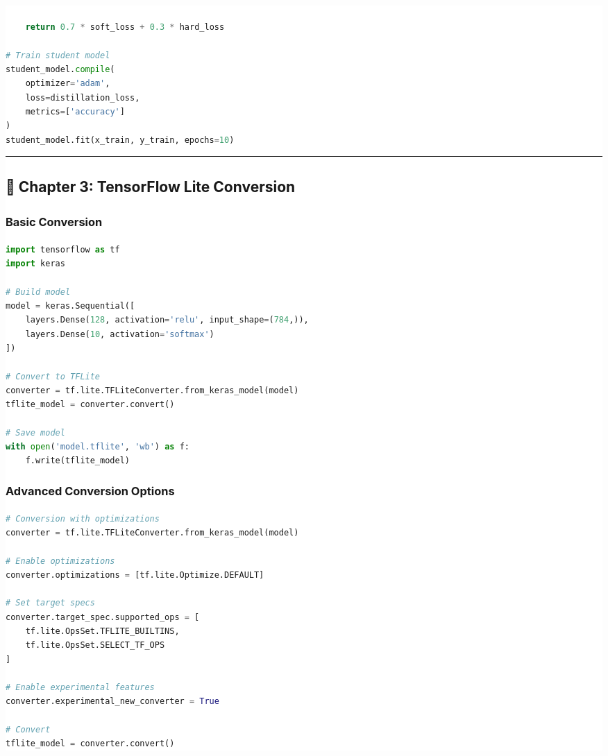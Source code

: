 ```python
    
    return 0.7 * soft_loss + 0.3 * hard_loss

# Train student model
student_model.compile(
    optimizer='adam',
    loss=distillation_loss,
    metrics=['accuracy']
)
student_model.fit(x_train, y_train, epochs=10)
```

---

## 🚀 Chapter 3: TensorFlow Lite Conversion

### Basic Conversion

```python
import tensorflow as tf
import keras

# Build model
model = keras.Sequential([
    layers.Dense(128, activation='relu', input_shape=(784,)),
    layers.Dense(10, activation='softmax')
])

# Convert to TFLite
converter = tf.lite.TFLiteConverter.from_keras_model(model)
tflite_model = converter.convert()

# Save model
with open('model.tflite', 'wb') as f:
    f.write(tflite_model)
```

### Advanced Conversion Options

```python
# Conversion with optimizations
converter = tf.lite.TFLiteConverter.from_keras_model(model)

# Enable optimizations
converter.optimizations = [tf.lite.Optimize.DEFAULT]

# Set target specs
converter.target_spec.supported_ops = [
    tf.lite.OpsSet.TFLITE_BUILTINS,
    tf.lite.OpsSet.SELECT_TF_OPS
]

# Enable experimental features
converter.experimental_new_converter = True

# Convert
tflite_model = converter.convert()
```
